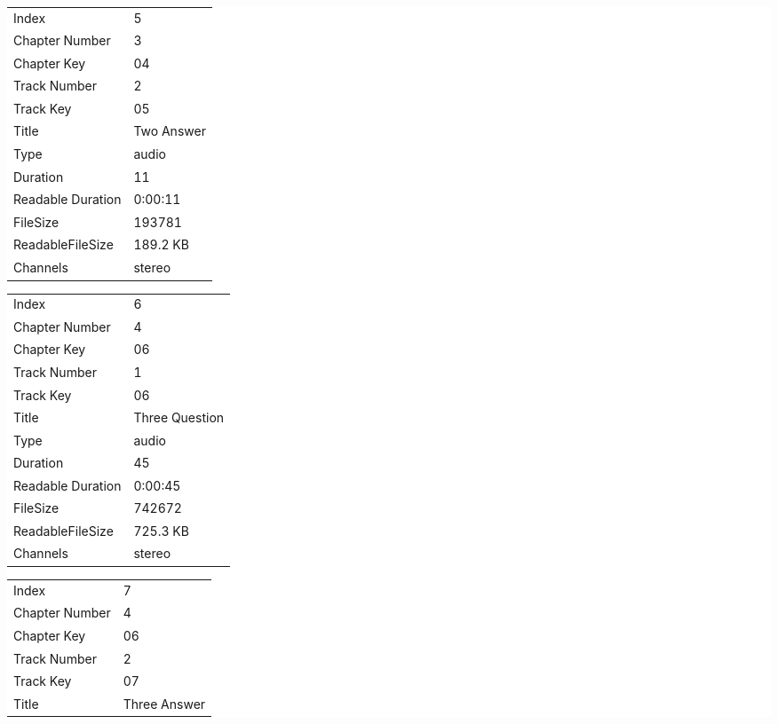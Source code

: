 |  |  |
| - | - |
| Index | 5 |
| Chapter Number | 3 |
| Chapter Key | 04 |
| Track Number | 2 |
| Track Key | 05 |
| Title | Two Answer |
| Type | audio |
| Duration | 11 |
| Readable Duration | 0:00:11 |
| FileSize | 193781 |
| ReadableFileSize | 189.2 KB |
| Channels | stereo |

|  |  |
| - | - |
| Index | 6 |
| Chapter Number | 4 |
| Chapter Key | 06 |
| Track Number | 1 |
| Track Key | 06 |
| Title | Three Question |
| Type | audio |
| Duration | 45 |
| Readable Duration | 0:00:45 |
| FileSize | 742672 |
| ReadableFileSize | 725.3 KB |
| Channels | stereo |

|  |  |
| - | - |
| Index | 7 |
| Chapter Number | 4 |
| Chapter Key | 06 |
| Track Number | 2 |
| Track Key | 07 |
| Title | Three Answer |